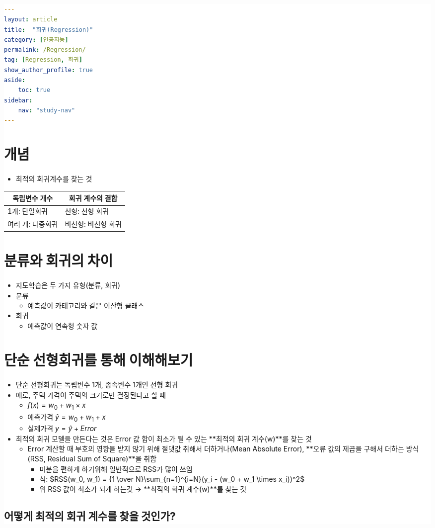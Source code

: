 ```yaml
---
layout: article
title:  "회귀(Regression)"
category: [인공지능]
permalink: /Regression/
tag: [Regression, 회귀]
show_author_profile: true
aside:
    toc: true
sidebar:
    nav: "study-nav"
---
```

# 개념

- 최적의 회귀계수를 찾는 것

| 독립변수 개수 | 회귀 계수의 결합 |
| --- | --- |
| 1개: 단일회귀 | 선형: 선형 회귀 |
| 여러 개: 다중회귀 | 비선형: 비선형 회귀 |

# 분류와 회귀의 차이

- 지도학습은 두 가지 유형(분류, 회귀)
- 분류
    - 예측값이 카테고리와 같은 이산형 클래스
- 회귀
    - 예측값이 연속형 숫자 값

# 단순 선형회귀를 통해 이해해보기

- 단순 선형회귀는 독립변수 1개, 종속변수 1개인 선형 회귀
- 예로, 주택 가격이 주택의 크기로만 결정된다고 할 때
    - $f(x) = w_0 + w_1 \times x$
    - 예측가격 $\hat{y} = w_0 + w_1 + x$
    - 실제가격 $y = \hat{y} + Error$
- 최적의 회귀 모델을 만든다는 것은 Error 값 합이 최소가 될 수 있는 **최적의 회귀 계수(w)**를 찾는 것
    - Error 계산할 때 부호의 영향을 받지 않기 위해 절댓값 취해서 더하거나(Mean Absolute Error), **오류 값의 제곱을 구해서 더하는 방식(RSS, Residual Sum of Square)**을 취함
        - 미분을 편하게 하기위해 일반적으로 RSS가 많이 쓰임
        - 식: $RSS(w_0, w_1) = {1 \over N}\sum_{n=1}^{i=N}(y_i - (w_0 + w_1 \times x_i))^2$
        - 위 RSS 값이 최소가 되게 하는것 → **최적의 회귀 계수(w)**를 찾는 것

## 어떻게 최적의 회귀 계수를 찾을 것인가?
